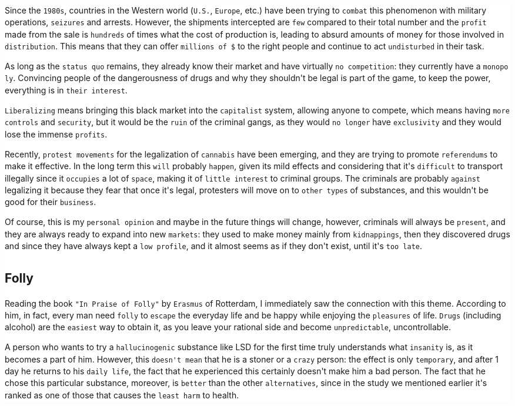 Since the `1980s`, countries in the Western world (`U.S.`, `Europe`, etc.) have been trying to `combat` this
phenomenon with military operations, `seizures` and arrests.
However, the shipments intercepted are `few` compared to their total number and the `profit` made from the sale
is `hundreds` of times what the cost of production is, leading to absurd amounts of money for those involved in
`distribution`.
This means that they can offer `millions of $` to the right people and continue to act `undisturbed` in their task.

As long as the `status quo` remains, they already know their market and have virtually `no competition`:
they currently have a `monopoly`.
Convincing people of the dangerousness of drugs and why they shouldn't be legal is part of the game, to keep
the power, everything is in `their interest`.

`Liberalizing` means bringing this black market into the `capitalist` system, allowing anyone to compete,
which means having `more controls` and `security`, but it would be the `ruin` of the criminal gangs,
as they would `no longer` have `exclusivity` and they would lose the immense `profits`.

Recently, `protest movements` for the legalization of `cannabis` have been emerging, and they are trying to
promote `referendums` to make it effective.
In the long term this `will` probably `happen`, given its mild effects and considering that it's `difficult` to
transport illegally since it `occupies` a lot of `space`, making it of `little interest` to criminal groups.
The criminals are probably `against` legalizing it because they fear that once it's legal, protesters
will move on to `other types` of substances, and this wouldn't be good for their `business`.

Of course, this is my `personal opinion` and maybe in the future things will change, however, criminals will
always be `present`, and they are always ready to expand into new `markets`: they used to make money mainly from
`kidnappings`, then they discovered drugs and since they have always kept a `low profile`,
and it almost seems as if they don't exist, until it's `too late`.

## Folly
Reading the book `"In Praise of Folly"` by `Erasmus` of Rotterdam, I immediately saw the connection with
this theme.
According to him, in fact, every man need `folly` to `escape` the everyday life and be happy
while enjoying the `pleasures` of life.
`Drugs` (including alcohol) are the `easiest` way to obtain it, as you leave your rational side and
become `unpredictable`, uncontrollable.

A person who wants to try a `hallucinogenic` substance like LSD for the first time truly understands
what `insanity` is, as it becomes a part of him.
However, this `doesn't mean` that he is a stoner or a `crazy` person: the effect is only `temporary`,
and after 1 day he returns to his `daily life`, the fact that he experienced this certainly doesn't
make him a bad person.
The fact that he chose this particular substance, moreover, is `better` than the other `alternatives`,
since in the study we mentioned earlier it's ranked as one of those that causes the `least harm` to
health.
